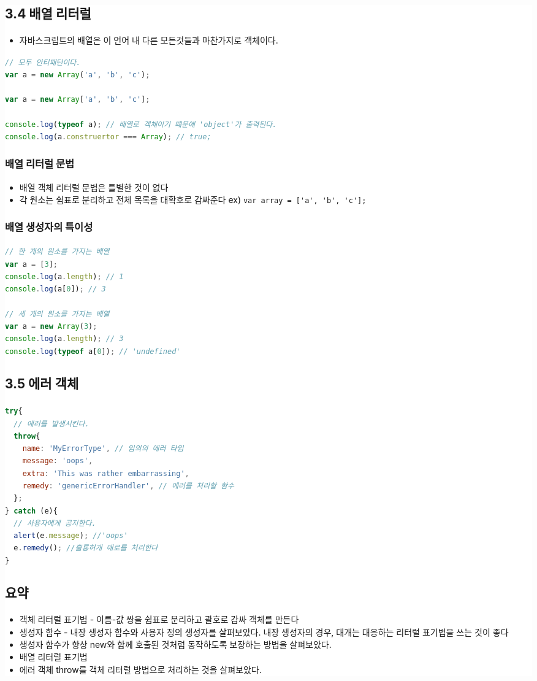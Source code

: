 ## 3.4 배열 리터럴
* 자바스크립트의 배열은 이 언어 내 다른 모든것들과 마찬가지로 객체이다.

```javascript
// 모두 안티패턴이다.
var a = new Array('a', 'b', 'c');

var a = new Array['a', 'b', 'c'];

console.log(typeof a); // 배열로 객체이기 떄문에 'object'가 출력된다.
console.log(a.construertor === Array); // true;
```
### 배열 리터럴 문법
* 배열 객체 리터럴 문법은 틀별한 것이 없다
* 각 원소는 쉼표로 분리하고 전체 목록을 대확호로 감싸준다 ex) `var array = ['a', 'b', 'c'];`

### 배열 생성자의 특이성

```javascript
// 한 개의 원소를 가지는 배열
var a = [3];
console.log(a.length); // 1
console.log(a[0]); // 3

// 세 개의 원소를 가지는 배열
var a = new Array(3);
console.log(a.length); // 3
console.log(typeof a[0]); // 'undefined'
```

## 3.5 에러 객체

```javascript
try{
  // 에러를 발생시킨다.
  throw{
    name: 'MyErrorType', // 임의의 에러 타입
    message: 'oops',
    extra: 'This was rather embarrassing',
    remedy: 'genericErrorHandler', // 에러를 처리할 함수
  };
} catch (e){
  // 사용자에게 공지한다.
  alert(e.message); //'oops'
  e.remedy(); //훌룡허개 애로를 처리한다
}
```
## 요약
* 객체 리터럴 표기법 - 이름-값 쌍을 쉼표로 분리하고 괄호로 감싸 객체를 만든다
* 생성자 함수 - 내장 생성자 함수와 사용자 정의 생성자를 살펴보았다. 내장 생성자의 경우, 대개는 대응하는 리터럴 표기법을 쓰는 것이 좋다
* 생성자 함수가 항상 new와 함께 호출된 것처럼 동작하도록 보장하는 방법을 살펴보았다.
* 배열 리터럴 표기법
* 에러 객체 throw를 객체 리터럴 방법으로 처리하는 것을 살펴보았다.
